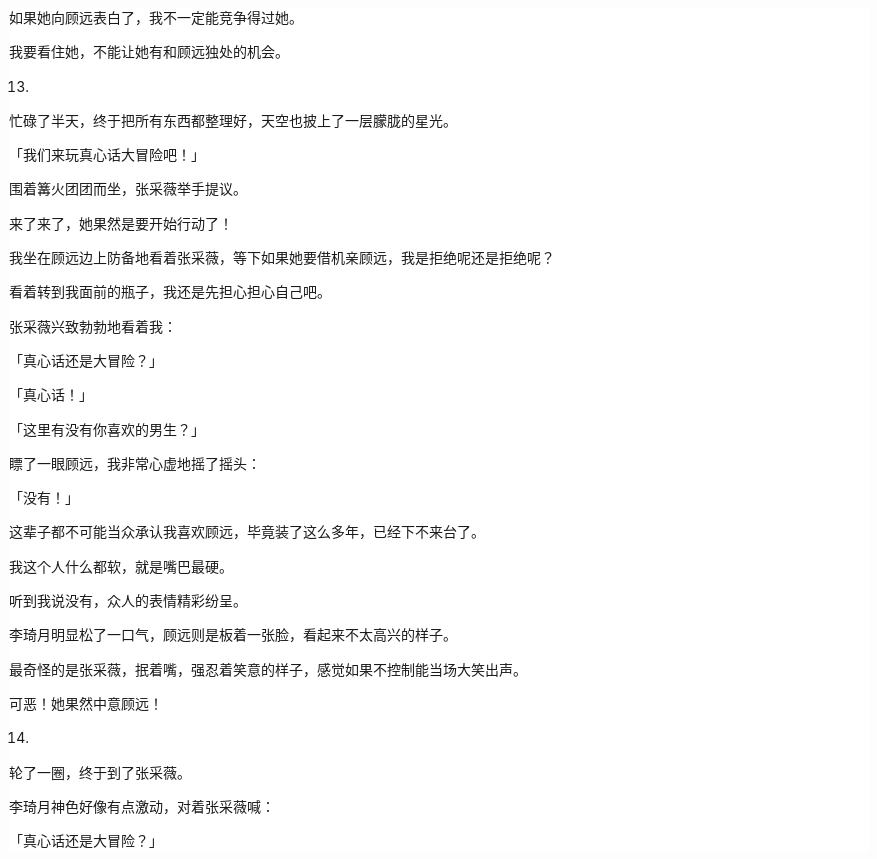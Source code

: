 如果她向顾远表白了，我不一定能竞争得过她。


我要看住她，不能让她有和顾远独处的机会。


13.


忙碌了半天，终于把所有东西都整理好，天空也披上了一层朦胧的星光。


「我们来玩真心话大冒险吧！」


围着篝火团团而坐，张采薇举手提议。


来了来了，她果然是要开始行动了！


我坐在顾远边上防备地看着张采薇，等下如果她要借机亲顾远，我是拒绝呢还是拒绝呢？


看着转到我面前的瓶子，我还是先担心担心自己吧。


张采薇兴致勃勃地看着我：


「真心话还是大冒险？」


「真心话！」


「这里有没有你喜欢的男生？」


瞟了一眼顾远，我非常心虚地摇了摇头：


「没有！」


这辈子都不可能当众承认我喜欢顾远，毕竟装了这么多年，已经下不来台了。


我这个人什么都软，就是嘴巴最硬。


听到我说没有，众人的表情精彩纷呈。


李琦月明显松了一口气，顾远则是板着一张脸，看起来不太高兴的样子。


最奇怪的是张采薇，抿着嘴，强忍着笑意的样子，感觉如果不控制能当场大笑出声。


可恶！她果然中意顾远！


14.


轮了一圈，终于到了张采薇。


李琦月神色好像有点激动，对着张采薇喊：


「真心话还是大冒险？」
